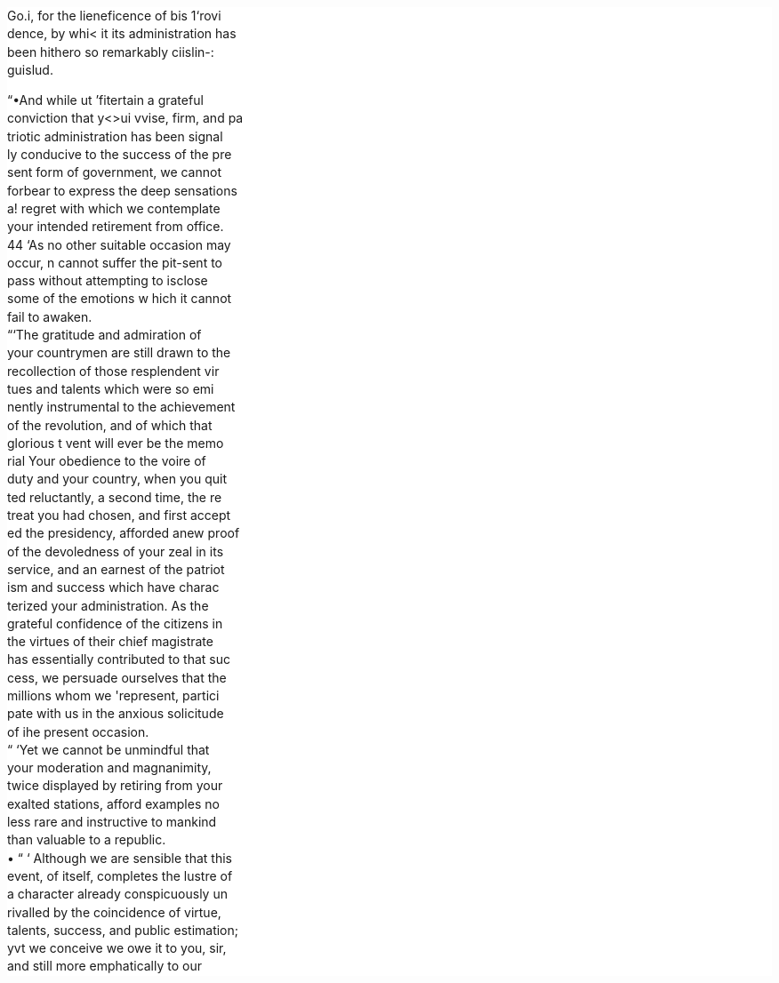 Go.i, for the lieneficence of bis 1‘rovi­  
dence, by whi&lt; it its administration has  
been hithero so remarkably ciislin-:  
guislud.  
  
“•And while ut ’fitertain a grateful  
conviction that y&lt;&gt;ui vvise, firm, and pa­  
triotic administration has been signal­  
ly conducive to the success of the pre­  
sent form of government, we cannot  
forbear to express the deep sensations  
a! regret with which we contemplate  
your intended retirement from office.  
44 ‘As no other suitable occasion may  
occur, n cannot suffer the pit-sent to  
pass without attempting to isclose  
some of the emotions w hich it cannot  
fail to awaken.  
“‘The gratitude and admiration of  
your countrymen are still drawn to the  
recollection of those resplendent vir­  
tues and talents which were so emi­  
nently instrumental to the achievement  
of the revolution, and of which that  
glorious t vent will ever be the memo  
rial Your obedience to the voire of  
duty and your country, when you quit­  
ted reluctantly, a second time, the re­  
treat you had chosen, and first accept­  
ed the presidency, afforded anew proof  
of the devoledness of your zeal in its  
service, and an earnest of the patriot­  
ism and success which have charac­  
terized your administration. As the  
grateful confidence of the citizens in  
the virtues of their chief magistrate  
has essentially contributed to that suc­  
cess, we persuade ourselves that the  
millions whom we &#x27;represent, partici­  
pate with us in the anxious solicitude  
of ihe present occasion.  
“ ‘Yet we cannot be unmindful that  
your moderation and magnanimity,  
twice displayed by retiring from your  
exalted stations, afford examples no  
less rare and instructive to mankind  
than valuable to a republic.  
• “ ‘ Although we are sensible that this  
event, of itself, completes the lustre of  
a character already conspicuously un­  
rivalled by the coincidence of virtue,  
talents, success, and public estimation;  
yvt we conceive we owe it to you, sir,  
and still more emphatically to our­  
  